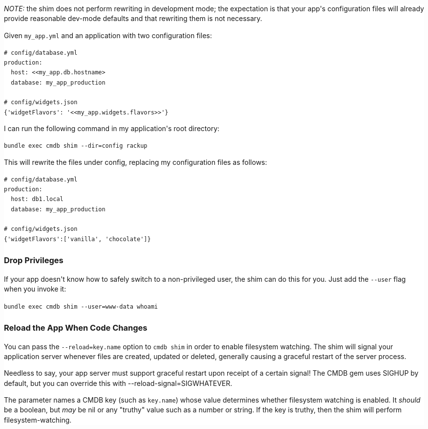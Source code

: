 *NOTE:* the shim does not perform rewriting in development mode; the expectation is that your app's
configuration files will already provide reasonable dev-mode defaults and that rewriting them
is not necessary.

Given `my_app.yml` and an application with two configuration files:

    # config/database.yml
    production:
      host: <<my_app.db.hostname>
      database: my_app_production

    # config/widgets.json
    {'widgetFlavors': '<<my_app.widgets.flavors>>'}

I can run the following command in my application's root directory:

    bundle exec cmdb shim --dir=config rackup

This will rewrite the files under config, replacing my configuration files as
follows:

    # config/database.yml
    production:
      host: db1.local
      database: my_app_production

    # config/widgets.json
    {'widgetFlavors':['vanilla', 'chocolate']}

### Drop Privileges

If your app doesn't know how to safely switch to a non-privileged user, the shim
can do this for you. Just add the `--user` flag when you invoke it:

    bundle exec cmdb shim --user=www-data whoami

### Reload the App When Code Changes

You can pass the `--reload=key.name` option to `cmdb shim` in order to enable filesystem
watching. The shim will signal your application server whenever files are created,
updated or deleted, generally causing a graceful restart of the server process.

Needless to say, your app server must support graceful restart upon receipt of
a certain signal! The CMDB gem uses SIGHUP by default, but you can override this
with --reload-signal=SIGWHATEVER.

The parameter names a CMDB key (such as `key.name`) whose value determines whether filesystem
watching is enabled. It *should* be a boolean, but *may* be nil or any "truthy" value such as a
number or string. If the key is truthy, then the shim will perform filesystem-watching.


[travis_ci_img]: https://magnum.travis-ci.com/rightscale/cmdb.svg?token=ETyVMY7RGypDf6U8z6jc&branch=master